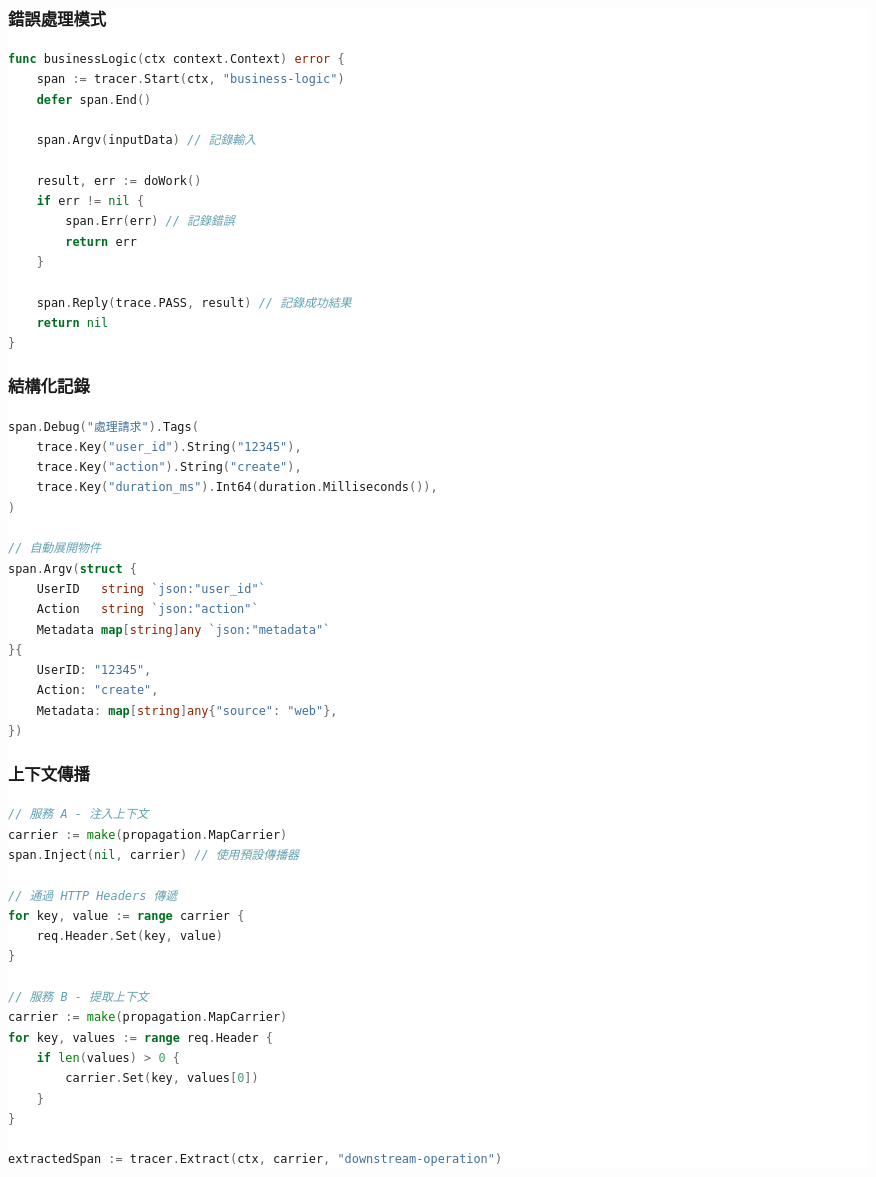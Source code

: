 ### 錯誤處理模式

```go
func businessLogic(ctx context.Context) error {
    span := tracer.Start(ctx, "business-logic")
    defer span.End()

    span.Argv(inputData) // 記錄輸入

    result, err := doWork()
    if err != nil {
        span.Err(err) // 記錄錯誤
        return err
    }

    span.Reply(trace.PASS, result) // 記錄成功結果
    return nil
}
```

### 結構化記錄

```go
span.Debug("處理請求").Tags(
    trace.Key("user_id").String("12345"),
    trace.Key("action").String("create"),
    trace.Key("duration_ms").Int64(duration.Milliseconds()),
)

// 自動展開物件
span.Argv(struct {
    UserID   string `json:"user_id"`
    Action   string `json:"action"`
    Metadata map[string]any `json:"metadata"`
}{
    UserID: "12345",
    Action: "create",
    Metadata: map[string]any{"source": "web"},
})
```

### 上下文傳播

```go
// 服務 A - 注入上下文
carrier := make(propagation.MapCarrier)
span.Inject(nil, carrier) // 使用預設傳播器

// 通過 HTTP Headers 傳遞
for key, value := range carrier {
    req.Header.Set(key, value)
}

// 服務 B - 提取上下文
carrier := make(propagation.MapCarrier)
for key, values := range req.Header {
    if len(values) > 0 {
        carrier.Set(key, values[0])
    }
}

extractedSpan := tracer.Extract(ctx, carrier, "downstream-operation")
```
